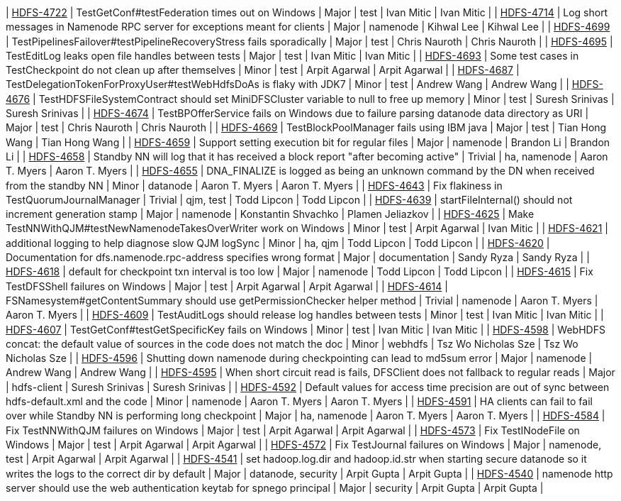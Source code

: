 | [HDFS-4722](https://issues.apache.org/jira/browse/HDFS-4722) | TestGetConf#testFederation times out on Windows |  Major | test | Ivan Mitic | Ivan Mitic |
| [HDFS-4714](https://issues.apache.org/jira/browse/HDFS-4714) | Log short messages in Namenode RPC server for exceptions meant for clients |  Major | namenode | Kihwal Lee | Kihwal Lee |
| [HDFS-4699](https://issues.apache.org/jira/browse/HDFS-4699) | TestPipelinesFailover#testPipelineRecoveryStress fails sporadically |  Major | test | Chris Nauroth | Chris Nauroth |
| [HDFS-4695](https://issues.apache.org/jira/browse/HDFS-4695) | TestEditLog leaks open file handles between tests |  Major | test | Ivan Mitic | Ivan Mitic |
| [HDFS-4693](https://issues.apache.org/jira/browse/HDFS-4693) | Some test cases in TestCheckpoint do not clean up after themselves |  Minor | test | Arpit Agarwal | Arpit Agarwal |
| [HDFS-4687](https://issues.apache.org/jira/browse/HDFS-4687) | TestDelegationTokenForProxyUser#testWebHdfsDoAs is flaky with JDK7 |  Minor | test | Andrew Wang | Andrew Wang |
| [HDFS-4676](https://issues.apache.org/jira/browse/HDFS-4676) | TestHDFSFileSystemContract should set MiniDFSCluster variable to null to free up memory |  Minor | test | Suresh Srinivas | Suresh Srinivas |
| [HDFS-4674](https://issues.apache.org/jira/browse/HDFS-4674) | TestBPOfferService fails on Windows due to failure parsing datanode data directory as URI |  Major | test | Chris Nauroth | Chris Nauroth |
| [HDFS-4669](https://issues.apache.org/jira/browse/HDFS-4669) | TestBlockPoolManager fails using IBM java |  Major | test | Tian Hong Wang | Tian Hong Wang |
| [HDFS-4659](https://issues.apache.org/jira/browse/HDFS-4659) | Support setting execution bit for regular files |  Major | namenode | Brandon Li | Brandon Li |
| [HDFS-4658](https://issues.apache.org/jira/browse/HDFS-4658) | Standby NN will log that it has received a block report "after becoming active" |  Trivial | ha, namenode | Aaron T. Myers | Aaron T. Myers |
| [HDFS-4655](https://issues.apache.org/jira/browse/HDFS-4655) | DNA\_FINALIZE is logged as being an unknown command by the DN when received from the standby NN |  Minor | datanode | Aaron T. Myers | Aaron T. Myers |
| [HDFS-4643](https://issues.apache.org/jira/browse/HDFS-4643) | Fix flakiness in TestQuorumJournalManager |  Trivial | qjm, test | Todd Lipcon | Todd Lipcon |
| [HDFS-4639](https://issues.apache.org/jira/browse/HDFS-4639) | startFileInternal() should not increment generation stamp |  Major | namenode | Konstantin Shvachko | Plamen Jeliazkov |
| [HDFS-4625](https://issues.apache.org/jira/browse/HDFS-4625) | Make TestNNWithQJM#testNewNamenodeTakesOverWriter work on Windows |  Minor | test | Arpit Agarwal | Ivan Mitic |
| [HDFS-4621](https://issues.apache.org/jira/browse/HDFS-4621) | additional logging to help diagnose slow QJM logSync |  Minor | ha, qjm | Todd Lipcon | Todd Lipcon |
| [HDFS-4620](https://issues.apache.org/jira/browse/HDFS-4620) | Documentation for dfs.namenode.rpc-address specifies wrong format |  Major | documentation | Sandy Ryza | Sandy Ryza |
| [HDFS-4618](https://issues.apache.org/jira/browse/HDFS-4618) | default for checkpoint txn interval is too low |  Major | namenode | Todd Lipcon | Todd Lipcon |
| [HDFS-4615](https://issues.apache.org/jira/browse/HDFS-4615) | Fix TestDFSShell failures on Windows |  Major | test | Arpit Agarwal | Arpit Agarwal |
| [HDFS-4614](https://issues.apache.org/jira/browse/HDFS-4614) | FSNamesystem#getContentSummary should use getPermissionChecker helper method |  Trivial | namenode | Aaron T. Myers | Aaron T. Myers |
| [HDFS-4609](https://issues.apache.org/jira/browse/HDFS-4609) | TestAuditLogs should release log handles between tests |  Minor | test | Ivan Mitic | Ivan Mitic |
| [HDFS-4607](https://issues.apache.org/jira/browse/HDFS-4607) | TestGetConf#testGetSpecificKey fails on Windows |  Minor | test | Ivan Mitic | Ivan Mitic |
| [HDFS-4598](https://issues.apache.org/jira/browse/HDFS-4598) | WebHDFS concat: the default value of sources in the code does not match the doc |  Minor | webhdfs | Tsz Wo Nicholas Sze | Tsz Wo Nicholas Sze |
| [HDFS-4596](https://issues.apache.org/jira/browse/HDFS-4596) | Shutting down namenode during checkpointing can lead to md5sum error |  Major | namenode | Andrew Wang | Andrew Wang |
| [HDFS-4595](https://issues.apache.org/jira/browse/HDFS-4595) | When short circuit read is fails, DFSClient does not fallback to regular reads |  Major | hdfs-client | Suresh Srinivas | Suresh Srinivas |
| [HDFS-4592](https://issues.apache.org/jira/browse/HDFS-4592) | Default values for access time precision are out of sync between hdfs-default.xml and the code |  Minor | namenode | Aaron T. Myers | Aaron T. Myers |
| [HDFS-4591](https://issues.apache.org/jira/browse/HDFS-4591) | HA clients can fail to fail over while Standby NN is performing long checkpoint |  Major | ha, namenode | Aaron T. Myers | Aaron T. Myers |
| [HDFS-4584](https://issues.apache.org/jira/browse/HDFS-4584) | Fix TestNNWithQJM failures on Windows |  Major | test | Arpit Agarwal | Arpit Agarwal |
| [HDFS-4573](https://issues.apache.org/jira/browse/HDFS-4573) | Fix TestINodeFile on Windows |  Major | test | Arpit Agarwal | Arpit Agarwal |
| [HDFS-4572](https://issues.apache.org/jira/browse/HDFS-4572) | Fix TestJournal failures on Windows |  Major | namenode, test | Arpit Agarwal | Arpit Agarwal |
| [HDFS-4541](https://issues.apache.org/jira/browse/HDFS-4541) | set hadoop.log.dir and hadoop.id.str when starting secure datanode so it writes the logs to the correct dir by default |  Major | datanode, security | Arpit Gupta | Arpit Gupta |
| [HDFS-4540](https://issues.apache.org/jira/browse/HDFS-4540) | namenode http server should use the web authentication keytab for spnego principal |  Major | security | Arpit Gupta | Arpit Gupta |